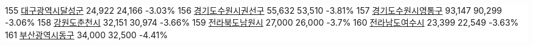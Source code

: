   <tr class="item">
    <td>155</td>
    <td><a href="/apt/대구광역시달성군">대구광역시달성군</a></td>
    <td>24,922</td>
    <td>24,166</td>
    <td>-3.03%</td>
  </tr>

  <tr class="item">
    <td>156</td>
    <td><a href="/apt/경기도수원시권선구">경기도수원시권선구</a></td>
    <td>55,632</td>
    <td>53,510</td>
    <td>-3.81%</td>
  </tr>

  <tr class="item">
    <td>157</td>
    <td><a href="/apt/경기도수원시영통구">경기도수원시영통구</a></td>
    <td>93,147</td>
    <td>90,299</td>
    <td>-3.06%</td>
  </tr>

  <tr class="item">
    <td>158</td>
    <td><a href="/apt/강원도춘천시">강원도춘천시</a></td>
    <td>32,151</td>
    <td>30,974</td>
    <td>-3.66%</td>
  </tr>

  <tr class="item">
    <td>159</td>
    <td><a href="/apt/전라북도남원시">전라북도남원시</a></td>
    <td>27,000</td>
    <td>26,000</td>
    <td>-3.7%</td>
  </tr>

  <tr class="item">
    <td>160</td>
    <td><a href="/apt/전라남도여수시">전라남도여수시</a></td>
    <td>23,399</td>
    <td>22,549</td>
    <td>-3.63%</td>
  </tr>

  <tr class="item">
    <td>161</td>
    <td><a href="/apt/부산광역시동구">부산광역시동구</a></td>
    <td>34,000</td>
    <td>32,500</td>
    <td>-4.41%</td>
  </tr>
